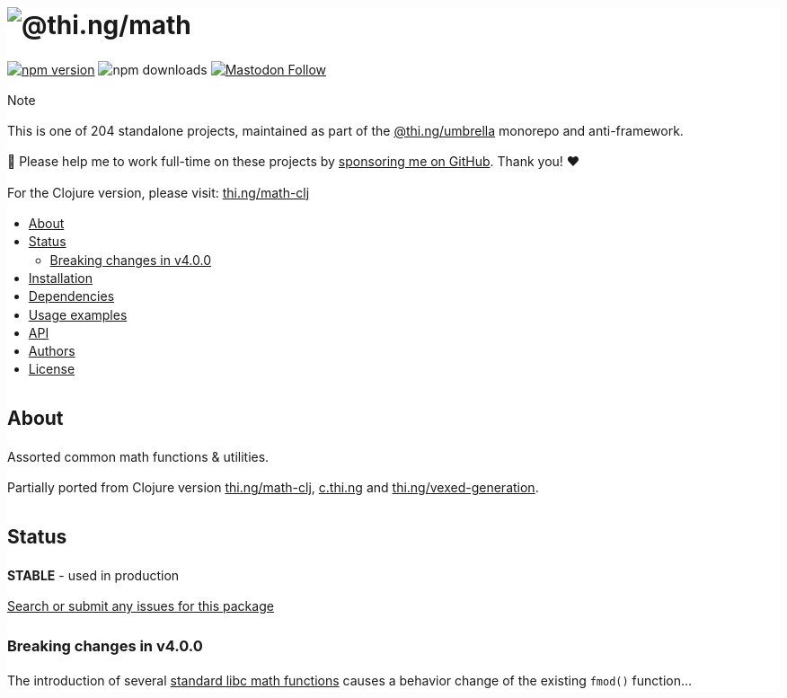 

# ![@thi.ng/math](https://raw.githubusercontent.com/thi-ng/umbrella/develop/assets/banners/thing-math.svg?3abd517f)

[![npm version](https://img.shields.io/npm/v/@thi.ng/math.svg)](https://www.npmjs.com/package/@thi.ng/math)
![npm downloads](https://img.shields.io/npm/dm/@thi.ng/math.svg)
[![Mastodon Follow](https://img.shields.io/mastodon/follow/109331703950160316?domain=https%3A%2F%2Fmastodon.thi.ng&style=social)](https://mastodon.thi.ng/@toxi)

> [!NOTE]
> This is one of 204 standalone projects, maintained as part
> of the [@thi.ng/umbrella](https://github.com/thi-ng/umbrella/) monorepo
> and anti-framework.
>
> 🚀 Please help me to work full-time on these projects by [sponsoring me on
> GitHub](https://github.com/sponsors/postspectacular). Thank you! ❤️

For the Clojure version, please visit: [thi.ng/math-clj](https://thi.ng/math-clj)

- [About](#about)
- [Status](#status)
  - [Breaking changes in v4.0.0](#breaking-changes-in-v400)
- [Installation](#installation)
- [Dependencies](#dependencies)
- [Usage examples](#usage-examples)
- [API](#api)
- [Authors](#authors)
- [License](#license)

## About

Assorted common math functions & utilities.

Partially ported from Clojure version
[thi.ng/math-clj](https://github.com/thi-ng/math),
[c.thi.ng](https://github.com/thi-ng/c-thing) and
[thi.ng/vexed-generation](https://github.com/thi-ng/vexed-generation).

## Status

**STABLE** - used in production

[Search or submit any issues for this package](https://github.com/thi-ng/umbrella/issues?q=%5Bmath%5D+in%3Atitle)

### Breaking changes in v4.0.0

The introduction of several [standard libc math
functions](https://www.cplusplus.com/reference/cmath/) causes a behavior change
of the existing `fmod()` function...
